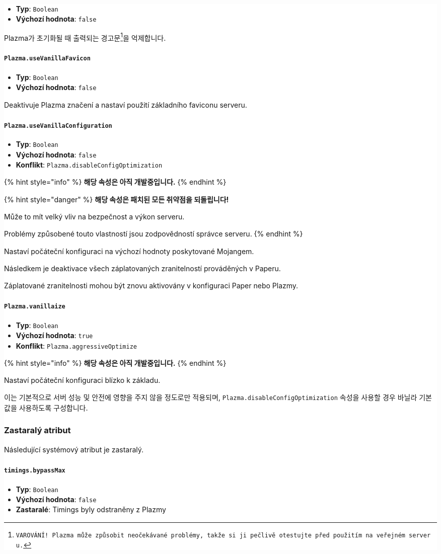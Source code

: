 - **Typ**: `Boolean`
- **Výchozí hodnota**: `false`

Plazma가 초기화될 때 출력되는 경고문[^11]을 억제합니다.

#### `Plazma.useVanillaFavicon`

- **Typ**: `Boolean`
- **Výchozí hodnota**: `false`

Deaktivuje Plazma značení a nastaví použití základního faviconu serveru.

#### `Plazma.useVanillaConfiguration`

- **Typ**: `Boolean`
- **Výchozí hodnota**: `false`
- **Konflikt**: `Plazma.disableConfigOptimization`

{% hint style="info" %}
**해당 속성은 아직 개발중입니다.**
{% endhint %}

{% hint style="danger" %}
**해당 속성은 패치된 모든 취약점을 되돌립니다!**

Může to mít velký vliv na bezpečnost a výkon serveru.

Problémy způsobené touto vlastností jsou zodpovědností správce serveru.
{% endhint %}

Nastaví počáteční konfiguraci na výchozí hodnoty poskytované Mojangem.

Následkem je deaktivace všech záplatovaných zranitelností prováděných v Paperu.

Záplatované zranitelnosti mohou být znovu aktivovány v konfiguraci Paper nebo Plazmy.

#### `Plazma.vanillaize`

- **Typ**: `Boolean`
- **Výchozí hodnota**: `true`
- **Konflikt**: `Plazma.aggressiveOptimize`

{% hint style="info" %}
**해당 속성은 아직 개발중입니다.**
{% endhint %}

Nastaví počáteční konfiguraci blízko k základu.

이는 기본적으로 서버 성능 및 안전에 영향을 주지 않을 정도로만 적용되며, `Plazma.disableConfigOptimization` 속성을 사용할 경우 바닐라 기본값을 사용하도록 구성합니다.

### Zastaralý atribut <a href="#id-1.3" id="id-1.3"></a>

Následující systémový atribut je zastaralý.

#### `timings.bypassMax`

- **Typ**: `Boolean`
- **Výchozí hodnota**: `false`
- **Zastaralé**: Timings byly odstraněny z Plazmy


[^1]: `java (...) -jar server.jar (...)`
[^2]: Zpracování argumentů se mění podle umístění doplnění.
[^3]: Například, pokud chcete nastavit `Plazma.iKnowWhatIAmDoing` na `true` (aktivováno), stačí zadat `-DPlazma.iKnowWhatIAmDoing` místo `-DPlazma.iKnowWhatIAmDoing=true`, a bude fungovat stejně.
[^4]: Například, `"-DPlazma.iKnowWhatIAmDoing"`
[^5]: Detektor událostí.
[^6]: Detektor událostí.
[^7]: Klient.
[^8]: Signál oznamující, že je klient úspěšně připojen k serveru, jako srdeční tep.
[^9]: Pomocí funkce vyhoštění AFK v Purpur můžete vyhodit i hráče, kteří jsou neaktivní.
[^10]: Synchronizační systém zápisu bloků, Sync Chunk Write System.
[^11]: `VAROVÁNÍ! Plazma může způsobit neočekávané problémy, takže si ji pečlivě otestujte před použitím na veřejném serveru.`
[^12]: Ve hře funguje `optimalizace světa` na stejném principu.
[^13]: Administrátoři nad `úrovní 2` jsou vyloučeni.
[^14]: Internetový protokol, IP.